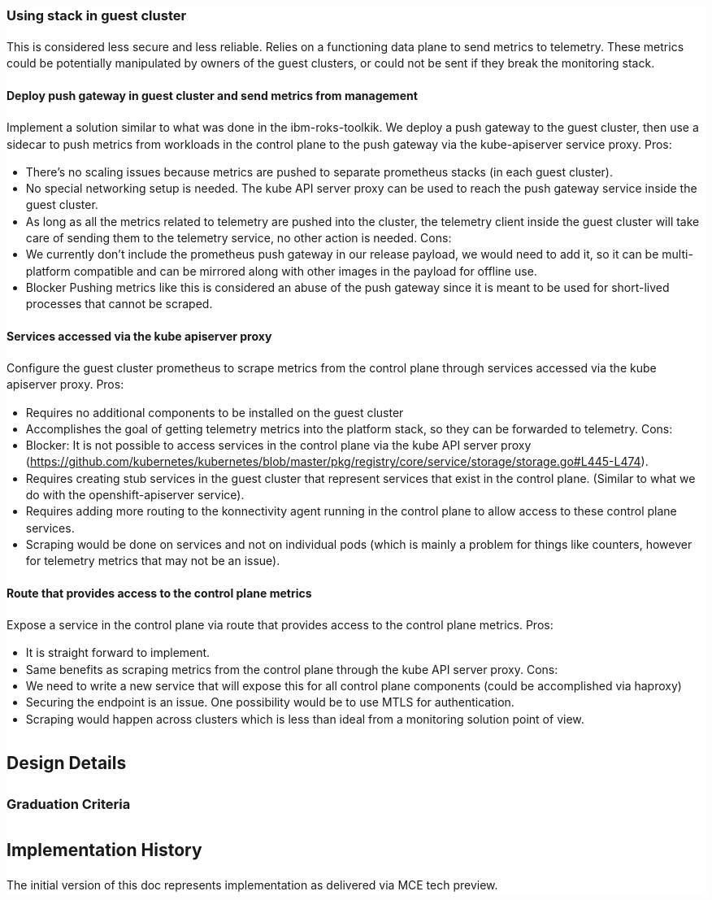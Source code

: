 ### Using stack in guest cluster
This is considered less secure and less reliable. Relies on a functioning data plane to send metrics to telemetry. These metrics could be potentially manipulated by owners of the guest clusters, or could not be sent if they break the monitoring stack.

#### Deploy push gateway in guest cluster and send metrics from management 
Implement a solution similar to what was done in the ibm-roks-toolkik. We deploy a push gateway to the guest cluster, then use a sidecar to push metrics from workloads in the control plane to the push gateway via the kube-apiserver service proxy.
Pros:
- There’s no scaling issues because metrics are pushed to separate prometheus stacks (in each guest cluster).
- No special networking setup is needed. The kube API server proxy can be used to reach the push gateway service inside the guest cluster.
- As long as all the metrics related to telemetry are pushed into the cluster, the telemetry client inside the guest cluster will take care of sending them to the telemetry service, no other action is needed.
Cons:
- We currently don’t include the prometheus push gateway in our release payload, we would need to add it, so it can be multi-platform compatible and can be mirrored along with other images in the payload for offline use.
- Blocker Pushing metrics like this is considered an abuse of the push gateway since it is meant to be used for short-lived processes that cannot be scraped.

#### Services accessed via the kube apiserver proxy
Configure the guest cluster prometheus to scrape metrics from the control plane through services accessed via the kube apiserver proxy.
Pros:
- Requires no additional components to be installed on the guest cluster
- Accomplishes the goal of getting telemetry metrics into the platform stack, so they can be forwarded to telemetry.
Cons:
- Blocker: It is not possible to access services in the control plane via the kube API server proxy (https://github.com/kubernetes/kubernetes/blob/master/pkg/registry/core/service/storage/storage.go#L445-L474).
- Requires creating stub services in the guest cluster that represent services that exist in the control plane. (Similar to what we do with the openshift-apiserver service).
- Requires adding more routing to the konnectivity agent running in the control plane to allow access to these control plane services.
- Scraping would be done on services and not on individual pods (which is mainly a problem for things like counters, however for telemetry metrics that may not be an issue).

#### Route that provides access to the control plane metrics
Expose a service in the control plane via route that provides access to the control plane metrics.
Pros:
- It is straight forward to implement.
- Same benefits as scraping metrics from the control plane through the kube API server proxy.
Cons:
- We need to write a new service that will expose this for all control plane components (could be accomplished via haproxy)
- Securing the endpoint is an issue. One possibility would be to use MTLS for authentication.
- Scraping would happen across clusters which is less than ideal from a monitoring solution point of view.

## Design Details

### Graduation Criteria

## Implementation History
The initial version of this doc represents implementation as delivered via MCE tech preview.